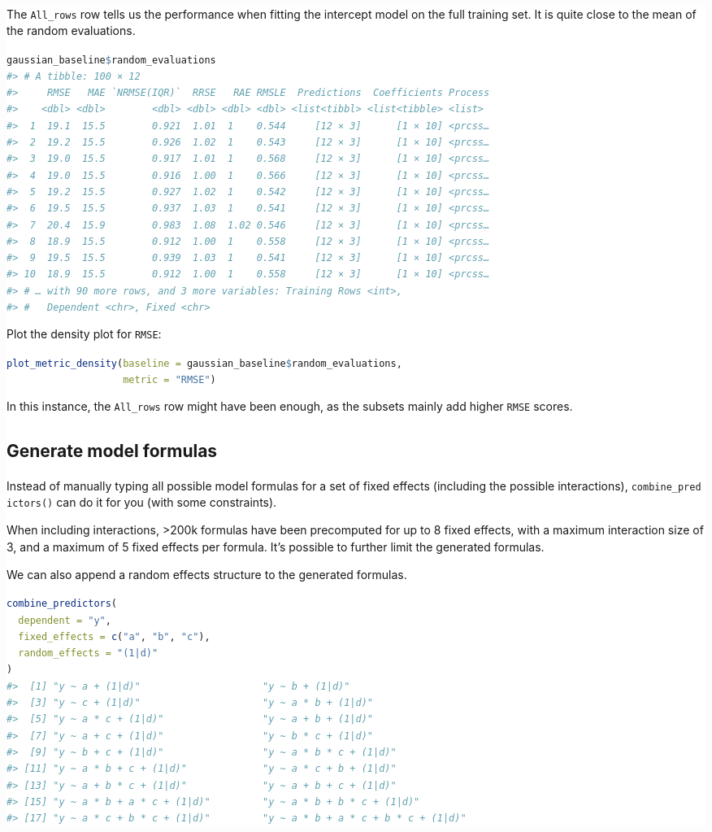 The `All_rows` row tells us the performance when fitting the intercept
model on the full training set. It is quite close to the mean of the
random evaluations.

``` r
gaussian_baseline$random_evaluations
#> # A tibble: 100 × 12
#>     RMSE   MAE `NRMSE(IQR)`  RRSE   RAE RMSLE  Predictions  Coefficients Process
#>    <dbl> <dbl>        <dbl> <dbl> <dbl> <dbl> <list<tibbl> <list<tibble> <list> 
#>  1  19.1  15.5        0.921  1.01  1    0.544     [12 × 3]      [1 × 10] <prcss…
#>  2  19.2  15.5        0.926  1.02  1    0.543     [12 × 3]      [1 × 10] <prcss…
#>  3  19.0  15.5        0.917  1.01  1    0.568     [12 × 3]      [1 × 10] <prcss…
#>  4  19.0  15.5        0.916  1.00  1    0.566     [12 × 3]      [1 × 10] <prcss…
#>  5  19.2  15.5        0.927  1.02  1    0.542     [12 × 3]      [1 × 10] <prcss…
#>  6  19.5  15.5        0.937  1.03  1    0.541     [12 × 3]      [1 × 10] <prcss…
#>  7  20.4  15.9        0.983  1.08  1.02 0.546     [12 × 3]      [1 × 10] <prcss…
#>  8  18.9  15.5        0.912  1.00  1    0.558     [12 × 3]      [1 × 10] <prcss…
#>  9  19.5  15.5        0.939  1.03  1    0.541     [12 × 3]      [1 × 10] <prcss…
#> 10  18.9  15.5        0.912  1.00  1    0.558     [12 × 3]      [1 × 10] <prcss…
#> # … with 90 more rows, and 3 more variables: Training Rows <int>,
#> #   Dependent <chr>, Fixed <chr>
```

Plot the density plot for `RMSE`:

``` r
plot_metric_density(baseline = gaussian_baseline$random_evaluations,
                    metric = "RMSE")
```

In this instance, the `All_rows` row might have been enough, as the
subsets mainly add higher `RMSE` scores.

## Generate model formulas

Instead of manually typing all possible model formulas for a set of
fixed effects (including the possible interactions),
`combine_predictors()` can do it for you (with some constraints).

When including interactions, \>200k formulas have been precomputed for
up to 8 fixed effects, with a maximum interaction size of 3, and a
maximum of 5 fixed effects per formula. It’s possible to further limit
the generated formulas.

We can also append a random effects structure to the generated formulas.

``` r
combine_predictors(
  dependent = "y",
  fixed_effects = c("a", "b", "c"),
  random_effects = "(1|d)"
)
#>  [1] "y ~ a + (1|d)"                     "y ~ b + (1|d)"                    
#>  [3] "y ~ c + (1|d)"                     "y ~ a * b + (1|d)"                
#>  [5] "y ~ a * c + (1|d)"                 "y ~ a + b + (1|d)"                
#>  [7] "y ~ a + c + (1|d)"                 "y ~ b * c + (1|d)"                
#>  [9] "y ~ b + c + (1|d)"                 "y ~ a * b * c + (1|d)"            
#> [11] "y ~ a * b + c + (1|d)"             "y ~ a * c + b + (1|d)"            
#> [13] "y ~ a + b * c + (1|d)"             "y ~ a + b + c + (1|d)"            
#> [15] "y ~ a * b + a * c + (1|d)"         "y ~ a * b + b * c + (1|d)"        
#> [17] "y ~ a * c + b * c + (1|d)"         "y ~ a * b + a * c + b * c + (1|d)"
```
